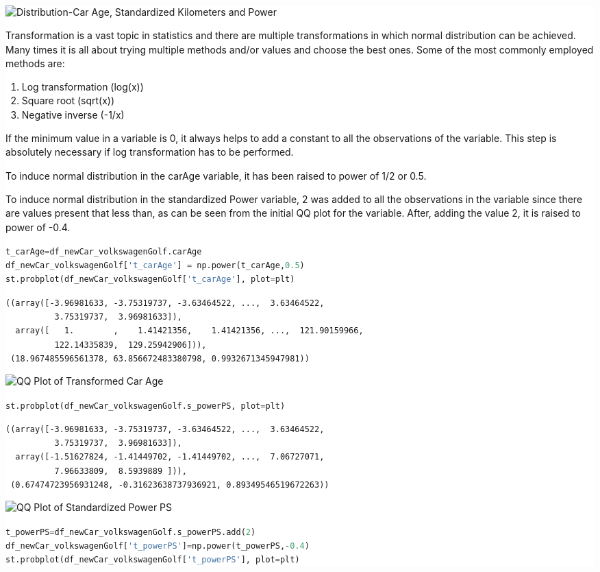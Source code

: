 ![Distribution-Car Age, Standardized Kilometers and Power](https://github.com/RajNikhil/dataBlog/blob/gh-pages/assets/UsedCarPrices/output_22_0.pngoutput_42_1.png)


Transformation is a vast topic in statistics and there are multiple transformations in which normal distribution can be achieved. Many times it is all about trying multiple methods and/or values and choose the best ones. Some of the most commonly employed methods are:
1. Log transformation (log(x))
2. Square root (sqrt(x))
3. Negative inverse (-1/x)

If the minimum value in a variable is 0, it always helps to add a constant to all the observations of the variable. This step is absolutely necessary if log transformation has to be performed.

To induce normal distribution in the carAge variable, it has been raised to power of 1/2 or 0.5.

To induce normal distribution in the standardized Power variable, 2 was added to all the observations in the variable since there are values present that less than, as can be seen from the initial QQ plot for the variable. After, adding the value 2, it is raised to power of -0.4.


```python
t_carAge=df_newCar_volkswagenGolf.carAge
df_newCar_volkswagenGolf['t_carAge'] = np.power(t_carAge,0.5)
st.probplot(df_newCar_volkswagenGolf['t_carAge'], plot=plt)
```




    ((array([-3.96981633, -3.75319737, -3.63464522, ...,  3.63464522,
              3.75319737,  3.96981633]),
      array([   1.        ,    1.41421356,    1.41421356, ...,  121.90159966,
              122.14335839,  129.25942906])),
     (18.967485596561378, 63.856672483380798, 0.9932671345947981))




![QQ Plot of Transformed Car Age](https://github.com/RajNikhil/dataBlog/blob/gh-pages/assets/UsedCarPrices/output_22_0.pngoutput_44_1.png)



```python
st.probplot(df_newCar_volkswagenGolf.s_powerPS, plot=plt)
```




    ((array([-3.96981633, -3.75319737, -3.63464522, ...,  3.63464522,
              3.75319737,  3.96981633]),
      array([-1.51627824, -1.41449702, -1.41449702, ...,  7.06727071,
              7.96633809,  8.5939889 ])),
     (0.67474723956931248, -0.31623638737936921, 0.89349546519672263))




![QQ Plot of Standardized Power PS](https://github.com/RajNikhil/dataBlog/blob/gh-pages/assets/UsedCarPrices/output_22_0.pngoutput_45_1.png)



```python
t_powerPS=df_newCar_volkswagenGolf.s_powerPS.add(2)
df_newCar_volkswagenGolf['t_powerPS']=np.power(t_powerPS,-0.4)
st.probplot(df_newCar_volkswagenGolf['t_powerPS'], plot=plt)
```

